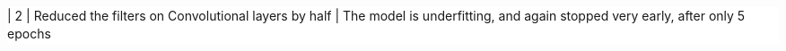| 2     | Reduced the filters on Convolutional layers by half         | The model is underfitting, and again stopped very early, after only 5 epochs